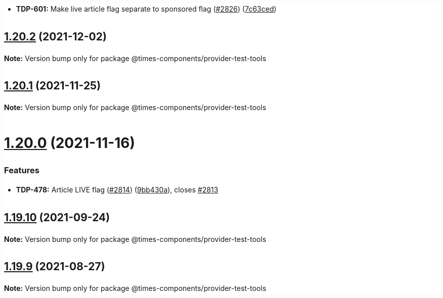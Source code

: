 * **TDP-601:** Make live article flag separate to sponsored flag ([#2826](https://github.com/newsuk/times-components/issues/2826)) ([7c63ced](https://github.com/newsuk/times-components/commit/7c63cedc35660cf90d2dabe3e088260690a0b91c))





## [1.20.2](https://github.com/newsuk/times-components/compare/@times-components/provider-test-tools@1.20.1...@times-components/provider-test-tools@1.20.2) (2021-12-02)

**Note:** Version bump only for package @times-components/provider-test-tools





## [1.20.1](https://github.com/newsuk/times-components/compare/@times-components/provider-test-tools@1.20.0...@times-components/provider-test-tools@1.20.1) (2021-11-25)

**Note:** Version bump only for package @times-components/provider-test-tools





# [1.20.0](https://github.com/newsuk/times-components/compare/@times-components/provider-test-tools@1.19.10...@times-components/provider-test-tools@1.20.0) (2021-11-16)


### Features

* **TDP-478:** Article LIVE flag ([#2814](https://github.com/newsuk/times-components/issues/2814)) ([9bb430a](https://github.com/newsuk/times-components/commit/9bb430a9082843e553540d4e3795ae90a0d59089)), closes [#2813](https://github.com/newsuk/times-components/issues/2813)





## [1.19.10](https://github.com/newsuk/times-components/compare/@times-components/provider-test-tools@1.19.9...@times-components/provider-test-tools@1.19.10) (2021-09-24)

**Note:** Version bump only for package @times-components/provider-test-tools





## [1.19.9](https://github.com/newsuk/times-components/compare/@times-components/provider-test-tools@1.19.8...@times-components/provider-test-tools@1.19.9) (2021-08-27)

**Note:** Version bump only for package @times-components/provider-test-tools
